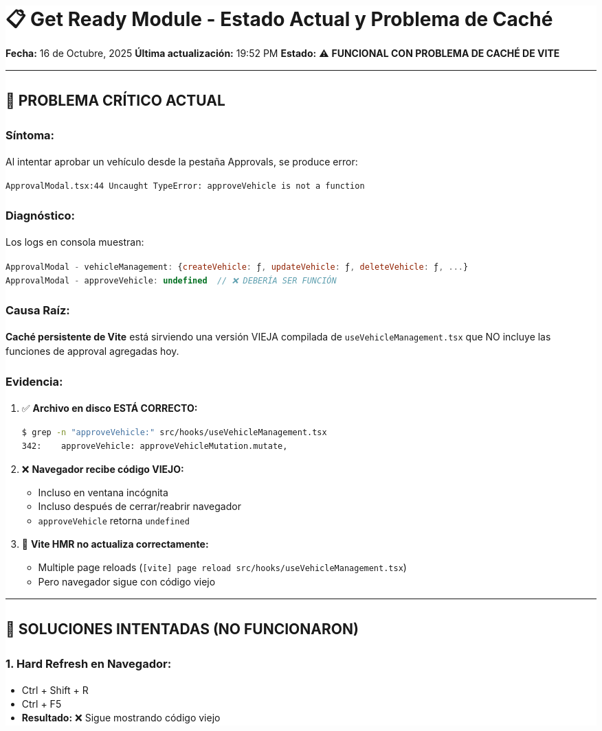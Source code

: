# 📋 Get Ready Module - Estado Actual y Problema de Caché

**Fecha:** 16 de Octubre, 2025
**Última actualización:** 19:52 PM
**Estado:** ⚠️ **FUNCIONAL CON PROBLEMA DE CACHÉ DE VITE**

---

## 🚨 PROBLEMA CRÍTICO ACTUAL

### **Síntoma:**
Al intentar aprobar un vehículo desde la pestaña Approvals, se produce error:
```
ApprovalModal.tsx:44 Uncaught TypeError: approveVehicle is not a function
```

### **Diagnóstico:**
Los logs en consola muestran:
```javascript
ApprovalModal - vehicleManagement: {createVehicle: ƒ, updateVehicle: ƒ, deleteVehicle: ƒ, ...}
ApprovalModal - approveVehicle: undefined  // ❌ DEBERÍA SER FUNCIÓN
```

### **Causa Raíz:**
**Caché persistente de Vite** está sirviendo una versión VIEJA compilada de `useVehicleManagement.tsx` que NO incluye las funciones de approval agregadas hoy.

### **Evidencia:**
1. ✅ **Archivo en disco ESTÁ CORRECTO:**
   ```bash
   $ grep -n "approveVehicle:" src/hooks/useVehicleManagement.tsx
   342:    approveVehicle: approveVehicleMutation.mutate,
   ```

2. ❌ **Navegador recibe código VIEJO:**
   - Incluso en ventana incógnita
   - Incluso después de cerrar/reabrir navegador
   - `approveVehicle` retorna `undefined`

3. 🔄 **Vite HMR no actualiza correctamente:**
   - Multiple page reloads (`[vite] page reload src/hooks/useVehicleManagement.tsx`)
   - Pero navegador sigue con código viejo

---

## 🔧 SOLUCIONES INTENTADAS (NO FUNCIONARON)

### **1. Hard Refresh en Navegador:**
- Ctrl + Shift + R
- Ctrl + F5
- **Resultado:** ❌ Sigue mostrando código viejo
